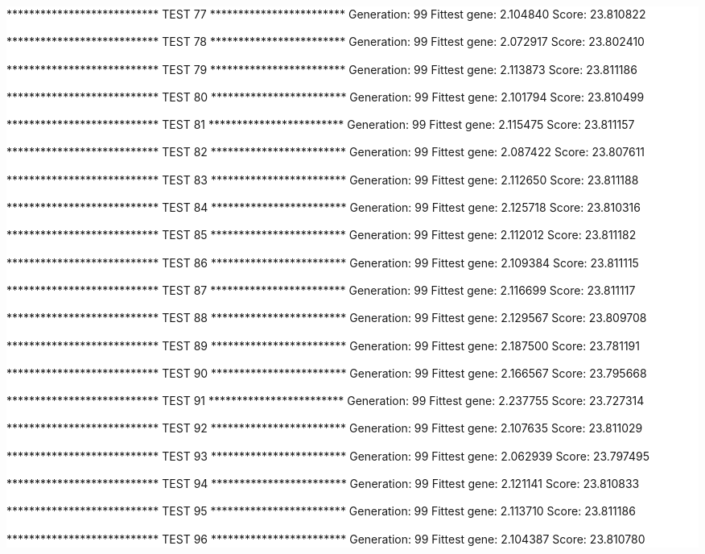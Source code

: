 *************************** TEST 77 ************************
Generation:  99	Fittest gene: 2.104840	Score: 23.810822

*************************** TEST 78 ************************
Generation:  99	Fittest gene: 2.072917	Score: 23.802410

*************************** TEST 79 ************************
Generation:  99	Fittest gene: 2.113873	Score: 23.811186

*************************** TEST 80 ************************
Generation:  99	Fittest gene: 2.101794	Score: 23.810499

*************************** TEST 81 ************************
Generation:  99	Fittest gene: 2.115475	Score: 23.811157

*************************** TEST 82 ************************
Generation:  99	Fittest gene: 2.087422	Score: 23.807611

*************************** TEST 83 ************************
Generation:  99	Fittest gene: 2.112650	Score: 23.811188

*************************** TEST 84 ************************
Generation:  99	Fittest gene: 2.125718	Score: 23.810316

*************************** TEST 85 ************************
Generation:  99	Fittest gene: 2.112012	Score: 23.811182

*************************** TEST 86 ************************
Generation:  99	Fittest gene: 2.109384	Score: 23.811115

*************************** TEST 87 ************************
Generation:  99	Fittest gene: 2.116699	Score: 23.811117

*************************** TEST 88 ************************
Generation:  99	Fittest gene: 2.129567	Score: 23.809708

*************************** TEST 89 ************************
Generation:  99	Fittest gene: 2.187500	Score: 23.781191

*************************** TEST 90 ************************
Generation:  99	Fittest gene: 2.166567	Score: 23.795668

*************************** TEST 91 ************************
Generation:  99	Fittest gene: 2.237755	Score: 23.727314

*************************** TEST 92 ************************
Generation:  99	Fittest gene: 2.107635	Score: 23.811029

*************************** TEST 93 ************************
Generation:  99	Fittest gene: 2.062939	Score: 23.797495

*************************** TEST 94 ************************
Generation:  99	Fittest gene: 2.121141	Score: 23.810833

*************************** TEST 95 ************************
Generation:  99	Fittest gene: 2.113710	Score: 23.811186

*************************** TEST 96 ************************
Generation:  99	Fittest gene: 2.104387	Score: 23.810780
